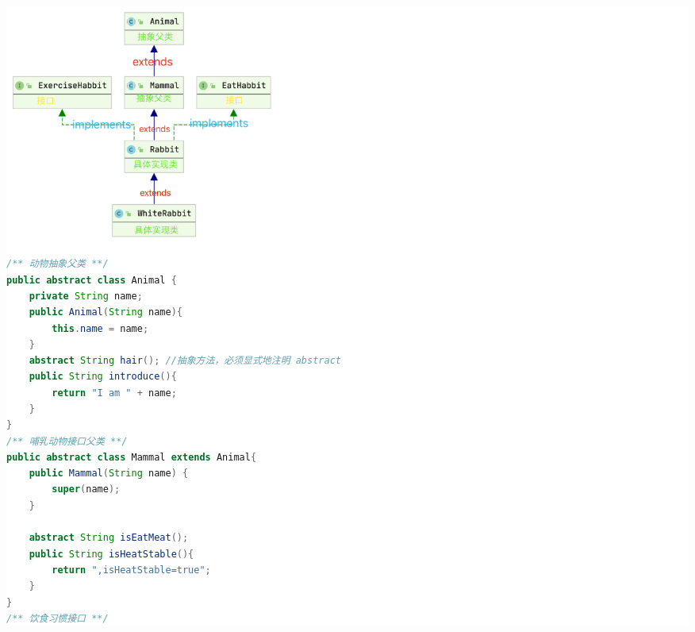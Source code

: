   <img src="images/java_oop_level.png" alt="image-20200914105735914" style="zoom:33%;" />

```java
/** 动物抽象父类 **/
public abstract class Animal {
    private String name;
    public Animal(String name){
        this.name = name;
    }
    abstract String hair(); //抽象方法，必须显式地注明 abstract
    public String introduce(){
        return "I am " + name;
    }
}
/** 哺乳动物接口父类 **/
public abstract class Mammal extends Animal{
    public Mammal(String name) {
        super(name);
    }

    abstract String isEatMeat();
    public String isHeatStable(){
        return ",isHeatStable=true";
    }
}
/** 饮食习惯接口 **/
```